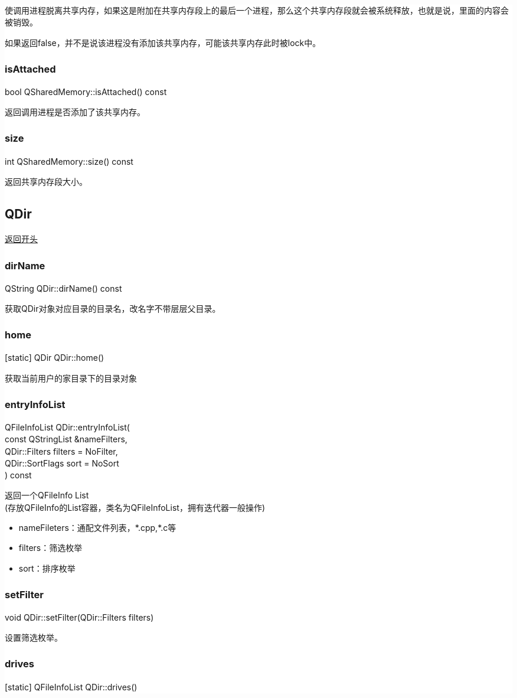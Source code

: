 使调用进程脱离共享内存，如果这是附加在共享内存段上的最后一个进程，那么这个共享内存段就会被系统释放，也就是说，里面的内容会被销毁。

如果返回false，并不是说该进程没有添加该共享内存，可能该共享内存此时被lock中。

### isAttached
bool QSharedMemory::isAttached() const

返回调用进程是否添加了该共享内存。

### size
int QSharedMemory::size() const

返回共享内存段大小。




## QDir
[返回开头](#qt常用类以及方法)

### dirName
QString QDir::dirName() const

获取QDir对象对应目录的目录名，改名字不带层层父目录。


### home
[static] QDir QDir::home()

获取当前用户的家目录下的目录对象

### entryInfoList
QFileInfoList QDir::entryInfoList(  
const QStringList &nameFilters,   
QDir::Filters filters = NoFilter,   
QDir::SortFlags sort = NoSort  
) const

返回一个QFileInfo List  
(存放QFileInfo的List容器，类名为QFileInfoList，拥有迭代器一般操作)

* nameFileters：通配文件列表，\*.cpp,\*.c等

* filters：筛选枚举

* sort：排序枚举


### setFilter
void QDir::setFilter(QDir::Filters filters)

设置筛选枚举。

### drives
[static] QFileInfoList QDir::drives()
